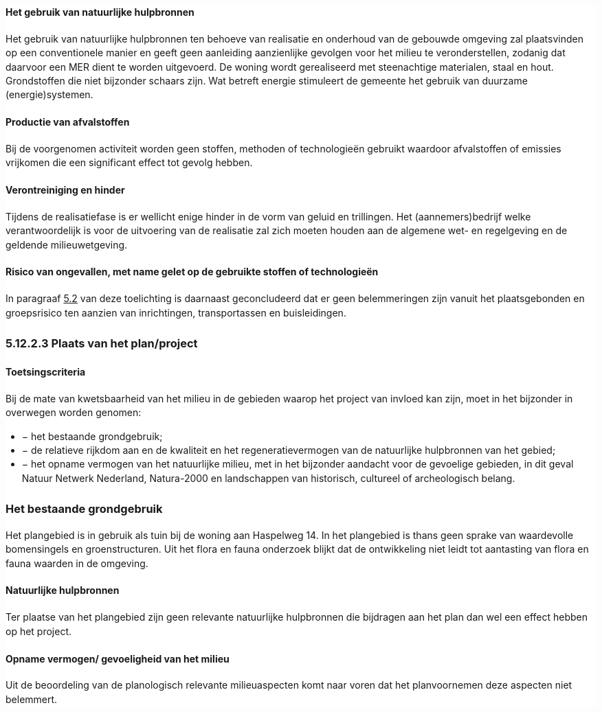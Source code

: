 #### Het gebruik van natuurlijke hulpbronnen

Het gebruik van natuurlijke hulpbronnen ten behoeve van realisatie en onderhoud van de gebouwde omgeving zal plaatsvinden op een conventionele manier en geeft geen aanleiding aanzienlijke gevolgen voor het milieu te veronderstellen, zodanig dat daarvoor een MER dient te worden uitgevoerd. De woning wordt gerealiseerd met steenachtige materialen, staal en hout. Grondstoffen die niet bijzonder schaars zijn. Wat betreft energie stimuleert de gemeente het gebruik van duurzame (energie)systemen.

#### Productie van afvalstoffen

Bij de voorgenomen activiteit worden geen stoffen, methoden of technologieën gebruikt waardoor afvalstoffen of emissies vrijkomen die een significant effect tot gevolg hebben.

#### Verontreiniging en hinder

Tijdens de realisatiefase is er wellicht enige hinder in de vorm van geluid en trillingen. Het (aannemers)bedrijf welke verantwoordelijk is voor de uitvoering van de realisatie zal zich moeten houden aan de algemene wet- en regelgeving en de geldende milieuwetgeving.

#### Risico van ongevallen, met name gelet op de gebruikte stoffen of technologieën

In paragraaf [5.2](#page-20-4) van deze toelichting is daarnaast geconcludeerd dat er geen belemmeringen zijn vanuit het plaatsgebonden en groepsrisico ten aanzien van inrichtingen, transportassen en buisleidingen.

### **5.12.2.3 Plaats van het plan/project**

#### Toetsingscriteria

Bij de mate van kwetsbaarheid van het milieu in de gebieden waarop het project van invloed kan zijn, moet in het bijzonder in overwegen worden genomen:

- − het bestaande grondgebruik;
- − de relatieve rijkdom aan en de kwaliteit en het regeneratievermogen van de natuurlijke hulpbronnen van het gebied;
- − het opname vermogen van het natuurlijke milieu, met in het bijzonder aandacht voor de gevoelige gebieden, in dit geval Natuur Netwerk Nederland, Natura-2000 en landschappen van historisch, cultureel of archeologisch belang.

### Het bestaande grondgebruik

Het plangebied is in gebruik als tuin bij de woning aan Haspelweg 14. In het plangebied is thans geen sprake van waardevolle bomensingels en groenstructuren. Uit het flora en fauna onderzoek blijkt dat de ontwikkeling niet leidt tot aantasting van flora en fauna waarden in de omgeving.

#### Natuurlijke hulpbronnen

Ter plaatse van het plangebied zijn geen relevante natuurlijke hulpbronnen die bijdragen aan het plan dan wel een effect hebben op het project.

#### Opname vermogen/ gevoeligheid van het milieu

Uit de beoordeling van de planologisch relevante milieuaspecten komt naar voren dat het planvoornemen deze aspecten niet belemmert.
